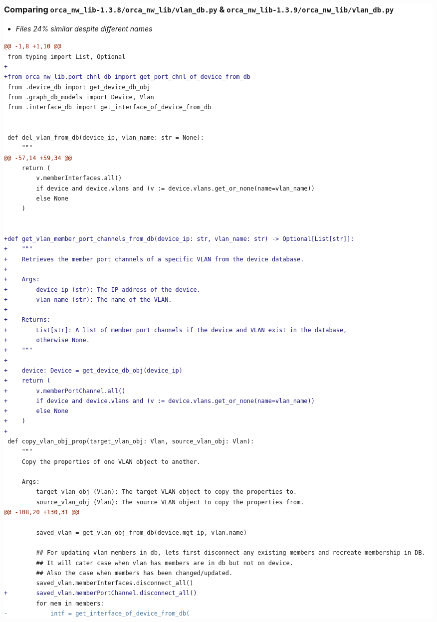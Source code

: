 ### Comparing `orca_nw_lib-1.3.8/orca_nw_lib/vlan_db.py` & `orca_nw_lib-1.3.9/orca_nw_lib/vlan_db.py`

 * *Files 24% similar despite different names*

```diff
@@ -1,8 +1,10 @@
 from typing import List, Optional
+
+from orca_nw_lib.port_chnl_db import get_port_chnl_of_device_from_db
 from .device_db import get_device_db_obj
 from .graph_db_models import Device, Vlan
 from .interface_db import get_interface_of_device_from_db
 
 
 def del_vlan_from_db(device_ip, vlan_name: str = None):
     """
@@ -57,14 +59,34 @@
     return (
         v.memberInterfaces.all()
         if device and device.vlans and (v := device.vlans.get_or_none(name=vlan_name))
         else None
     )
 
 
+def get_vlan_member_port_channels_from_db(device_ip: str, vlan_name: str) -> Optional[List[str]]:
+    """
+    Retrieves the member port channels of a specific VLAN from the device database.
+
+    Args:
+        device_ip (str): The IP address of the device.
+        vlan_name (str): The name of the VLAN.
+
+    Returns:
+        List[str]: A list of member port channels if the device and VLAN exist in the database,
+        otherwise None.
+    """
+
+    device: Device = get_device_db_obj(device_ip)
+    return (
+        v.memberPortChannel.all()
+        if device and device.vlans and (v := device.vlans.get_or_none(name=vlan_name))
+        else None
+    )
+
 def copy_vlan_obj_prop(target_vlan_obj: Vlan, source_vlan_obj: Vlan):
     """
     Copy the properties of one VLAN object to another.
 
     Args:
         target_vlan_obj (Vlan): The target VLAN object to copy the properties to.
         source_vlan_obj (Vlan): The source VLAN object to copy the properties from.
@@ -108,20 +130,31 @@
 
         saved_vlan = get_vlan_obj_from_db(device.mgt_ip, vlan.name)
         
         ## For updating vlan members in db, lets first disconnect any existing members and recreate membership in DB.
         ## It will cater case when vlan has members are in db but not on device.
         ## Also the case when members has been changed/updated.
         saved_vlan.memberInterfaces.disconnect_all()
+        saved_vlan.memberPortChannel.disconnect_all()
         for mem in members:
-            intf = get_interface_of_device_from_db(
```